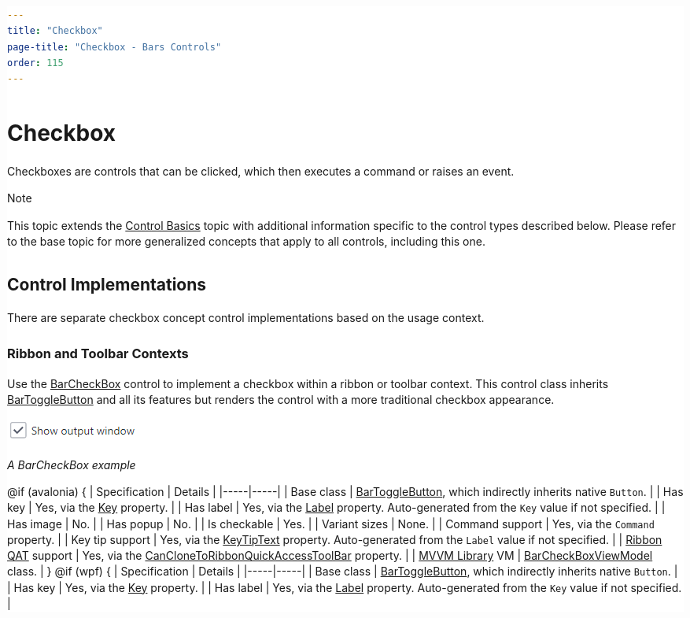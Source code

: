 ```yaml
---
title: "Checkbox"
page-title: "Checkbox - Bars Controls"
order: 115
---
```

# Checkbox

Checkboxes are controls that can be clicked, which then executes a command or raises an event.

> [!NOTE]
> This topic extends the [Control Basics](control-basics.md) topic with additional information specific to the control types described below.  Please refer to the base topic for more generalized concepts that apply to all controls, including this one.

## Control Implementations

There are separate checkbox concept control implementations based on the usage context.

### Ribbon and Toolbar Contexts

Use the [BarCheckBox](xref:@ActiproUIRoot.Controls.Bars.BarCheckBox) control to implement a checkbox within a ribbon or toolbar context.  This control class inherits [BarToggleButton](xref:@ActiproUIRoot.Controls.Bars.BarToggleButton) and all its features but renders the control with a more traditional checkbox appearance.

![Screenshot](../images/checkbox-medium.png)

*A BarCheckBox example*

@if (avalonia) {
| Specification | Details |
|-----|-----|
| Base class | [BarToggleButton](xref:@ActiproUIRoot.Controls.Bars.BarToggleButton), which indirectly inherits native `Button`. |
| Has key | Yes, via the [Key](xref:@ActiproUIRoot.Controls.Bars.BarButton.Key) property. |
| Has label | Yes, via the [Label](xref:@ActiproUIRoot.Controls.Bars.BarButton.Label) property.  Auto-generated from the `Key` value if not specified. |
| Has image | No. |
| Has popup | No. |
| Is checkable | Yes. |
| Variant sizes | None. |
| Command support | Yes, via the `Command` property. |
| Key tip support | Yes, via the [KeyTipText](xref:@ActiproUIRoot.Controls.Bars.BarButton.KeyTipText) property.  Auto-generated from the `Label` value if not specified. |
| [Ribbon QAT](../ribbon-features/quick-access-toolbar.md) support | Yes, via the [CanCloneToRibbonQuickAccessToolBar](xref:@ActiproUIRoot.Controls.Bars.BarButton.CanCloneToRibbonQuickAccessToolBar) property. |
| [MVVM Library](../mvvm-support.md) VM | [BarCheckBoxViewModel](xref:@ActiproUIRoot.Controls.Bars.Mvvm.BarCheckBoxViewModel) class. |
}
@if (wpf) {
| Specification | Details |
|-----|-----|
| Base class | [BarToggleButton](xref:@ActiproUIRoot.Controls.Bars.BarToggleButton), which indirectly inherits native `Button`. |
| Has key | Yes, via the [Key](xref:@ActiproUIRoot.Controls.Bars.BarButton.Key) property. |
| Has label | Yes, via the [Label](xref:@ActiproUIRoot.Controls.Bars.BarButton.Label) property.  Auto-generated from the `Key` value if not specified. |